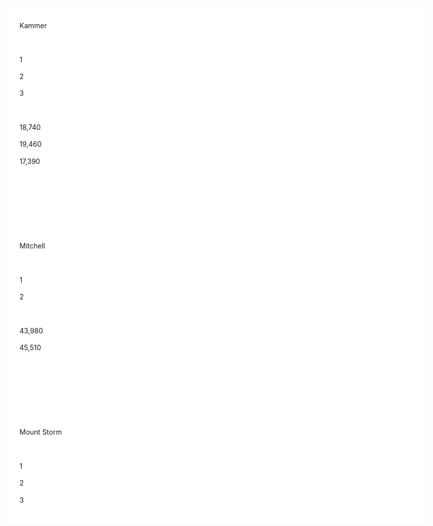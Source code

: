             <td> 

        Kammer  </td>

            <td> 

        1

        2

        3  </td>

            <td> 

        18,740

        19,460

        17,390  </td>

  </tr>

          <tr>

            <td> 

   </td>

            <td> 

        Mitchell  </td>

            <td> 

        1

        2  </td>

            <td> 

        43,980

        45,510  </td>

  </tr>

          <tr>

            <td> 

   </td>

            <td> 

        Mount Storm  </td>

            <td> 

        1

        2

        3  </td>

            <td> 
